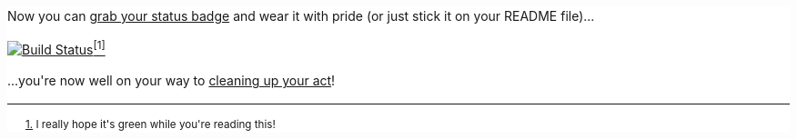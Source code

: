 Now you can [grab your status badge](http://about.travis-ci.org/docs/user/status-images/) and wear it with pride
(or just stick it on your README file)...

[![Build Status](https://travis-ci.org/ianreah/Spotify-LibBrowser.png?branch=master)](https://travis-ci.org/ianreah/Spotify-LibBrowser)<a id="refNote1" href="#Note1"><sup>[1]</sup></a>

...you're now well on your way to [cleaning up your act](http://www.infoworld.com/d/application-development/web-app-coders-clean-your-act-228086)!

---

<p style="font-size: smaller; margin-left: 20px;
margin-right: 20px;"><a id="Note1" href="#refNote1">1.</a> I really hope it's green while you're reading this!</p>
